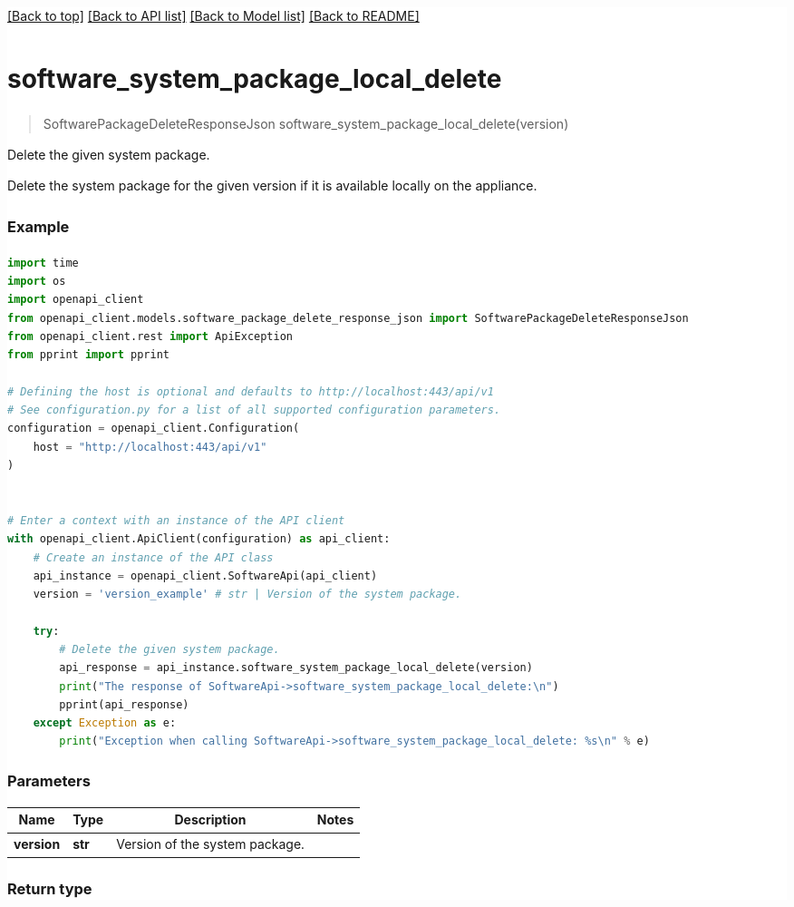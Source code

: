 [[Back to top]](#) [[Back to API list]](../README.md#documentation-for-api-endpoints) [[Back to Model list]](../README.md#documentation-for-models) [[Back to README]](../README.md)

# **software_system_package_local_delete**
> SoftwarePackageDeleteResponseJson software_system_package_local_delete(version)

Delete the given system package.

Delete the system package for the given version if it is available locally on the appliance. 

### Example


```python
import time
import os
import openapi_client
from openapi_client.models.software_package_delete_response_json import SoftwarePackageDeleteResponseJson
from openapi_client.rest import ApiException
from pprint import pprint

# Defining the host is optional and defaults to http://localhost:443/api/v1
# See configuration.py for a list of all supported configuration parameters.
configuration = openapi_client.Configuration(
    host = "http://localhost:443/api/v1"
)


# Enter a context with an instance of the API client
with openapi_client.ApiClient(configuration) as api_client:
    # Create an instance of the API class
    api_instance = openapi_client.SoftwareApi(api_client)
    version = 'version_example' # str | Version of the system package.

    try:
        # Delete the given system package.
        api_response = api_instance.software_system_package_local_delete(version)
        print("The response of SoftwareApi->software_system_package_local_delete:\n")
        pprint(api_response)
    except Exception as e:
        print("Exception when calling SoftwareApi->software_system_package_local_delete: %s\n" % e)
```



### Parameters


Name | Type | Description  | Notes
------------- | ------------- | ------------- | -------------
 **version** | **str**| Version of the system package. | 

### Return type

